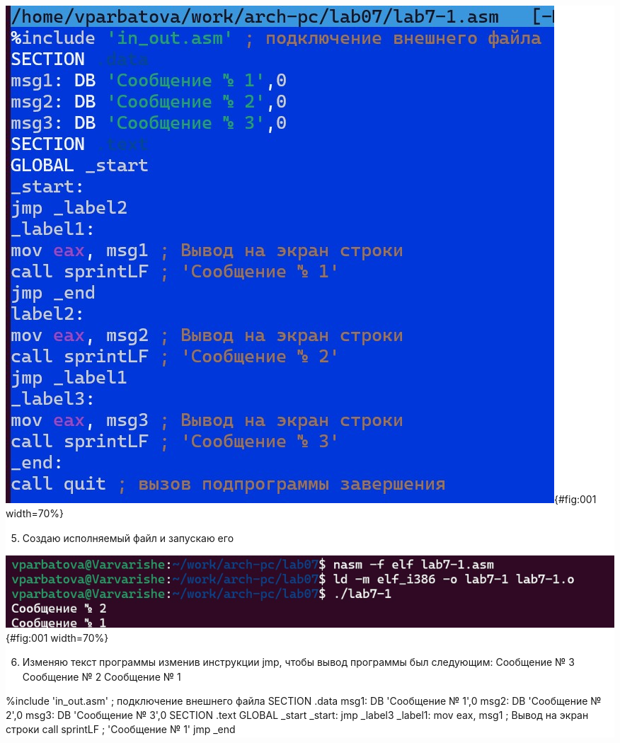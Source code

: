 ![текст программы](image/4.jpg){#fig:001 width=70%}

5) Создаю исполняемый файл и запускаю его

![Работа файла](image/5.jpg){#fig:001 width=70%}

6) Изменяю текст программы изменив инструкции jmp, чтобы вывод программы был следующим:
Сообщение № 3
Сообщение № 2
Сообщение № 1

%include 'in_out.asm' ; подключение внешнего файла
SECTION .data
msg1: DB 'Сообщение № 1',0
msg2: DB 'Сообщение № 2',0
msg3: DB 'Сообщение № 3',0
SECTION .text
GLOBAL _start
_start:
jmp _label3
_label1:
mov eax, msg1 ; Вывод на экран строки
call sprintLF ; 'Сообщение № 1'
jmp _end